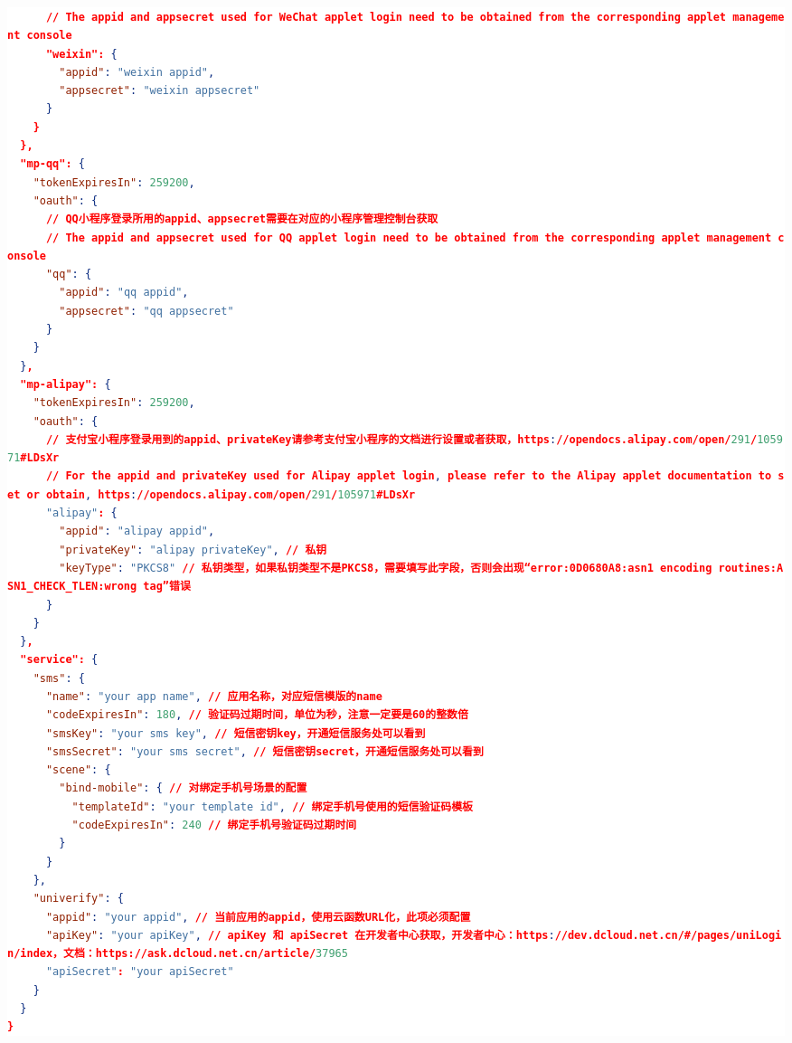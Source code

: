 ```json
      // The appid and appsecret used for WeChat applet login need to be obtained from the corresponding applet management console
      "weixin": {
        "appid": "weixin appid",
        "appsecret": "weixin appsecret"
      }
    }
  },
  "mp-qq": {
    "tokenExpiresIn": 259200,
    "oauth": {
      // QQ小程序登录所用的appid、appsecret需要在对应的小程序管理控制台获取
      // The appid and appsecret used for QQ applet login need to be obtained from the corresponding applet management console
      "qq": {
        "appid": "qq appid",
        "appsecret": "qq appsecret"
      }
    }
  },
  "mp-alipay": {
    "tokenExpiresIn": 259200,
    "oauth": {
      // 支付宝小程序登录用到的appid、privateKey请参考支付宝小程序的文档进行设置或者获取，https://opendocs.alipay.com/open/291/105971#LDsXr
      // For the appid and privateKey used for Alipay applet login, please refer to the Alipay applet documentation to set or obtain, https://opendocs.alipay.com/open/291/105971#LDsXr
      "alipay": {
        "appid": "alipay appid",
        "privateKey": "alipay privateKey", // 私钥
        "keyType": "PKCS8" // 私钥类型，如果私钥类型不是PKCS8，需要填写此字段，否则会出现“error:0D0680A8:asn1 encoding routines:ASN1_CHECK_TLEN:wrong tag”错误
      }
    }
  },
  "service": {
    "sms": {
      "name": "your app name", // 应用名称，对应短信模版的name
      "codeExpiresIn": 180, // 验证码过期时间，单位为秒，注意一定要是60的整数倍
      "smsKey": "your sms key", // 短信密钥key，开通短信服务处可以看到
      "smsSecret": "your sms secret", // 短信密钥secret，开通短信服务处可以看到
      "scene": {
        "bind-mobile": { // 对绑定手机号场景的配置
          "templateId": "your template id", // 绑定手机号使用的短信验证码模板
          "codeExpiresIn": 240 // 绑定手机号验证码过期时间
        }
      }
    },
    "univerify": {
      "appid": "your appid", // 当前应用的appid，使用云函数URL化，此项必须配置
      "apiKey": "your apiKey", // apiKey 和 apiSecret 在开发者中心获取，开发者中心：https://dev.dcloud.net.cn/#/pages/uniLogin/index，文档：https://ask.dcloud.net.cn/article/37965
      "apiSecret": "your apiSecret"
    }
  }
}
```
